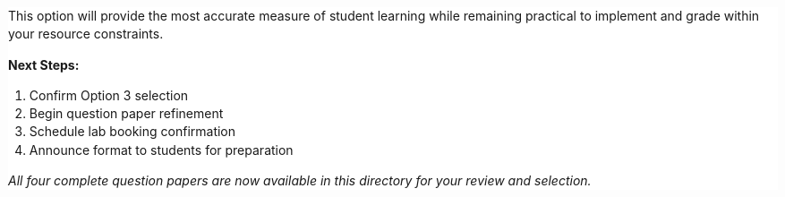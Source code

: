 This option will provide the most accurate measure of student learning while remaining practical to implement and grade within your resource constraints.

**Next Steps:**
1. Confirm Option 3 selection
2. Begin question paper refinement
3. Schedule lab booking confirmation
4. Announce format to students for preparation

*All four complete question papers are now available in this directory for your review and selection.*